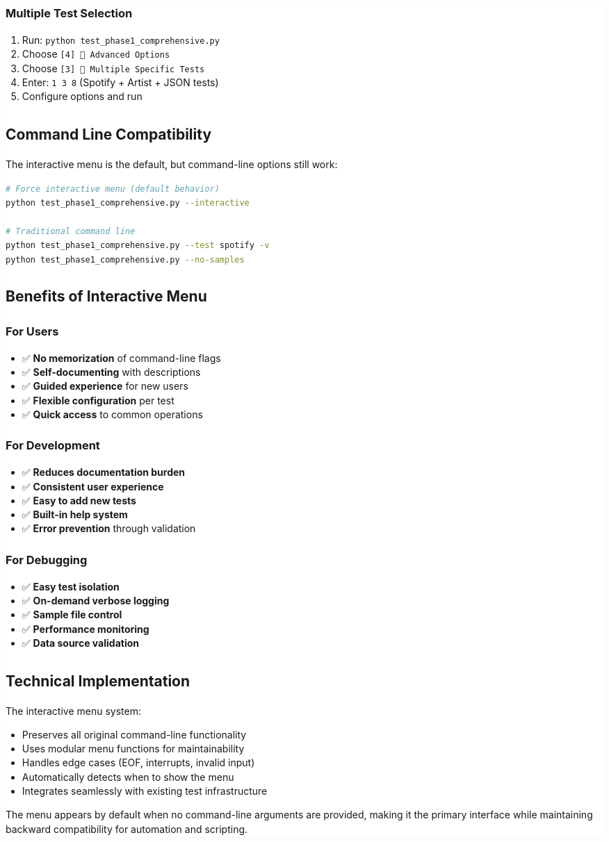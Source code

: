### Multiple Test Selection
1. Run: `python test_phase1_comprehensive.py`
2. Choose `[4] 🔧 Advanced Options`
3. Choose `[3] 🎯 Multiple Specific Tests`
4. Enter: `1 3 8` (Spotify + Artist + JSON tests)
5. Configure options and run

## Command Line Compatibility

The interactive menu is the default, but command-line options still work:

```bash
# Force interactive menu (default behavior)
python test_phase1_comprehensive.py --interactive

# Traditional command line
python test_phase1_comprehensive.py --test spotify -v
python test_phase1_comprehensive.py --no-samples
```

## Benefits of Interactive Menu

### For Users
- ✅ **No memorization** of command-line flags
- ✅ **Self-documenting** with descriptions
- ✅ **Guided experience** for new users
- ✅ **Flexible configuration** per test
- ✅ **Quick access** to common operations

### For Development
- ✅ **Reduces documentation burden**
- ✅ **Consistent user experience**
- ✅ **Easy to add new tests**
- ✅ **Built-in help system**
- ✅ **Error prevention** through validation

### For Debugging
- ✅ **Easy test isolation**
- ✅ **On-demand verbose logging**
- ✅ **Sample file control**
- ✅ **Performance monitoring**
- ✅ **Data source validation**

## Technical Implementation

The interactive menu system:
- Preserves all original command-line functionality
- Uses modular menu functions for maintainability
- Handles edge cases (EOF, interrupts, invalid input)
- Automatically detects when to show the menu
- Integrates seamlessly with existing test infrastructure

The menu appears by default when no command-line arguments are provided, making it the primary interface while maintaining backward compatibility for automation and scripting.